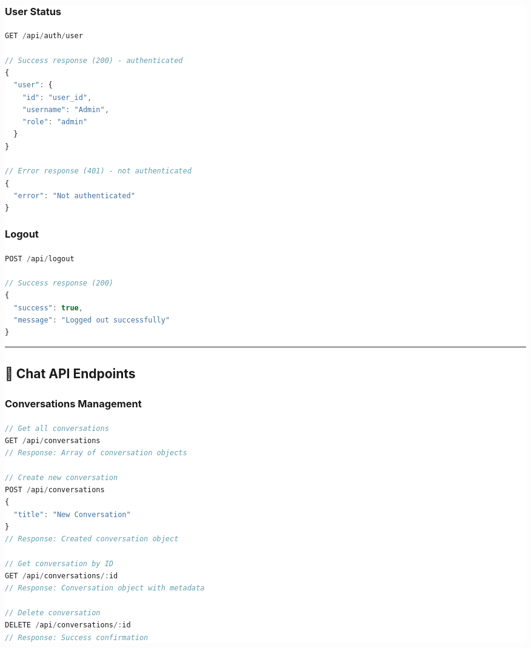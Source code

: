 ```javascript
```

### **User Status**
```javascript
GET /api/auth/user

// Success response (200) - authenticated
{
  "user": {
    "id": "user_id",
    "username": "Admin",
    "role": "admin"
  }
}

// Error response (401) - not authenticated
{
  "error": "Not authenticated"
}
```

### **Logout**
```javascript
POST /api/logout

// Success response (200)
{
  "success": true,
  "message": "Logged out successfully"
}
```

---

## 💬 **Chat API Endpoints**

### **Conversations Management**
```javascript
// Get all conversations
GET /api/conversations
// Response: Array of conversation objects

// Create new conversation
POST /api/conversations
{
  "title": "New Conversation"
}
// Response: Created conversation object

// Get conversation by ID
GET /api/conversations/:id
// Response: Conversation object with metadata

// Delete conversation
DELETE /api/conversations/:id
// Response: Success confirmation
```
